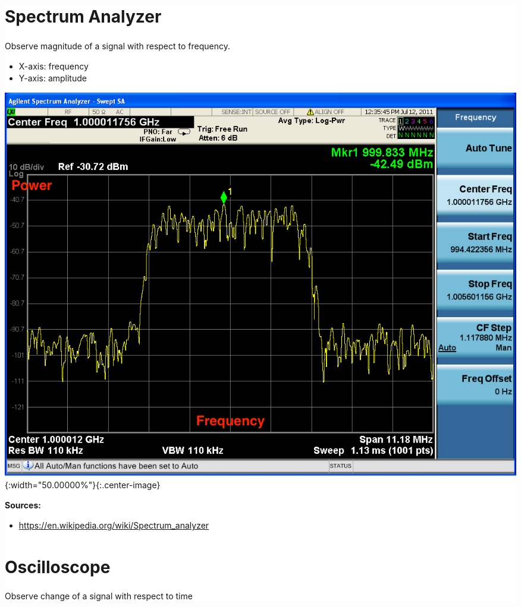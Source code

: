 
Spectrum Analyzer
=================

Observe magnitude of a signal with respect to frequency.

-   X-axis: frequency
-   Y-axis: amplitude

![image](assets/spectrum_analyzer.png){:width="50.00000%"}{:.center-image}

**Sources:**

-   <https://en.wikipedia.org/wiki/Spectrum_analyzer>

Oscilloscope
============

Observe change of a signal with respect to time
